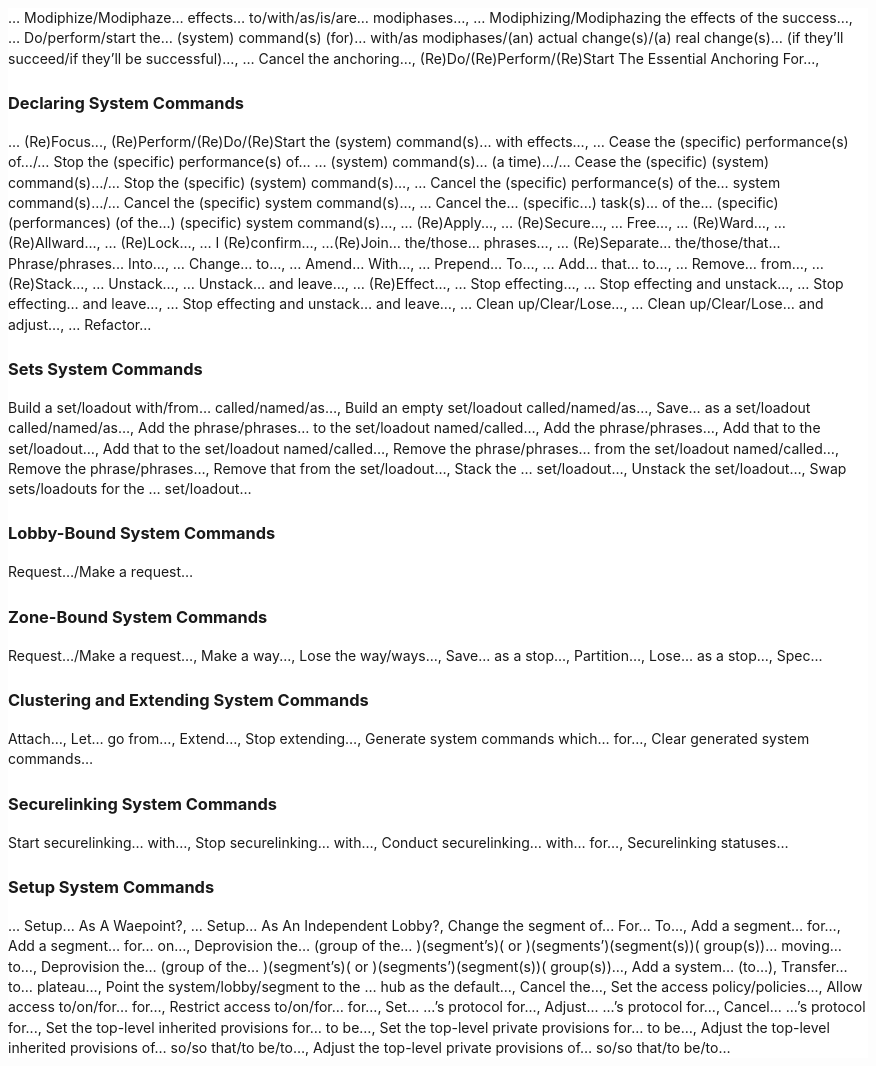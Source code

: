 … Modiphize/Modiphaze… effects… to/with/as/is/are… modiphases…, … Modiphizing/Modiphazing the effects of the success…, … Do/perform/start the… (system) command(s) (for)…  with/as modiphases/(an) actual change(s)/(a) real change(s)… (if they’ll succeed/if they’ll be successful)…, … Cancel the anchoring..., (Re)Do/(Re)Perform/(Re)Start The Essential Anchoring For...,

### Declaring System Commands

... (Re)Focus..., (Re)Perform/(Re)Do/(Re)Start the (system) command(s)... with effects…, … Cease the (specific) performance(s) of…/… Stop the (specific) performance(s) of… … (system) command(s)… (a time)…/… Cease the (specific) (system) command(s)…/… Stop the (specific) (system) command(s)…, … Cancel the (specific) performance(s) of the… system command(s)…/… Cancel the (specific) system command(s)…, … Cancel the... (specific...) task(s)... of the... (specific) (performances) (of the...) (specific) system command(s)…, ... (Re)Apply..., … (Re)Secure…, … Free…, … (Re)Ward…, … (Re)Allward..., … (Re)Lock…, … I (Re)confirm…, …(Re)Join… the/those… phrases…, … (Re)Separate... the/those/that... Phrase/phrases... Into..., … Change… to…, … Amend… With…, … Prepend… To…, … Add… that… to…, … Remove… from…, … (Re)Stack..., … Unstack…, … Unstack… and leave…, … (Re)Effect..., … Stop effecting…, … Stop effecting and unstack..., … Stop effecting… and leave…, … Stop effecting and unstack… and leave…, … Clean up/Clear/Lose…, … Clean up/Clear/Lose… and adjust…, ... Refactor...

### Sets System Commands

Build a set/loadout with/from… called/named/as…, Build an empty set/loadout called/named/as…, Save… as a set/loadout called/named/as…, Add the phrase/phrases… to the set/loadout named/called…, Add the phrase/phrases…, Add that to the set/loadout…, Add that to the set/loadout named/called…, Remove the phrase/phrases… from the set/loadout named/called…, Remove the phrase/phrases…, Remove that from the set/loadout…, Stack the … set/loadout…, Unstack the set/loadout…, Swap sets/loadouts for the … set/loadout…

### Lobby-Bound System Commands

Request…/Make a request…

### Zone-Bound System Commands

Request…/Make a request…, Make a way..., Lose the way/ways..., Save... as a stop..., Partition…, Lose... as a stop..., Spec...

### Clustering and Extending System Commands

Attach…, Let… go from…, Extend…, Stop extending…, Generate system commands which… for…, Clear generated system commands…

### Securelinking System Commands

Start securelinking… with…, Stop securelinking… with…, Conduct securelinking… with… for…, Securelinking statuses…

### Setup System Commands

... Setup... As A Waepoint?, ... Setup... As An Independent Lobby?, Change the segment of... For... To..., Add a segment… for…, Add a segment… for… on…, Deprovision the… (group of the… )(segment’s)( or )(segments’)(segment(s))( group(s))… moving… to…, Deprovision the… (group of the… )(segment’s)( or )(segments’)(segment(s))( group(s))…, Add a system… (to…), Transfer… to… plateau…, Point the system/lobby/segment to the … hub as the default..., Cancel the…, Set the access policy/policies..., Allow access to/on/for… for…, Restrict access to/on/for… for…, Set... ...’s protocol for..., Adjust... ...’s protocol for..., Cancel... ...’s protocol for..., Set the top-level inherited provisions for… to be…, Set the top-level private provisions for… to be…, Adjust the top-level inherited provisions of… so/so that/to be/to…, Adjust the top-level private provisions of… so/so that/to be/to…
